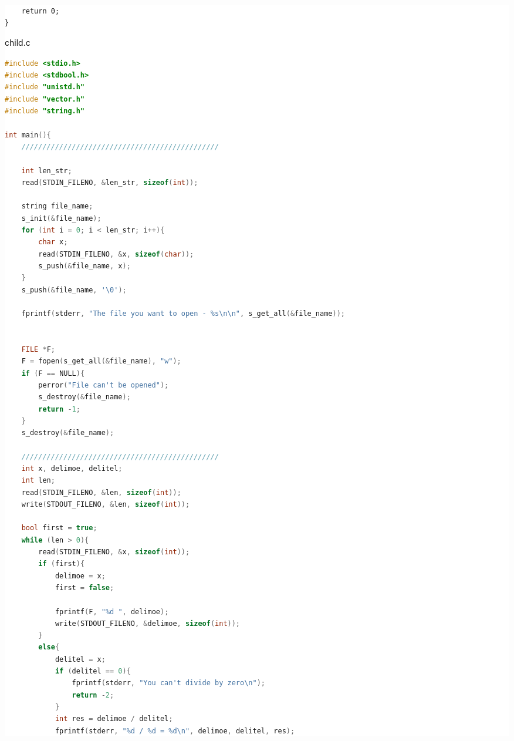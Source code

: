 ```с
	return 0;
}
```
  
  
child.c
```c
#include <stdio.h>
#include <stdbool.h>
#include "unistd.h"
#include "vector.h"
#include "string.h"

int main(){
	///////////////////////////////////////////////
	
	int len_str;
	read(STDIN_FILENO, &len_str, sizeof(int));
	
	string file_name;
	s_init(&file_name);
	for (int i = 0; i < len_str; i++){
		char x;
		read(STDIN_FILENO, &x, sizeof(char));
		s_push(&file_name, x);
	}
	s_push(&file_name, '\0');
	
	fprintf(stderr, "The file you want to open - %s\n\n", s_get_all(&file_name));
	
	
	FILE *F;
	F = fopen(s_get_all(&file_name), "w");
  	if (F == NULL){
		perror("File can't be opened");
		s_destroy(&file_name);
		return -1;
	}
  	s_destroy(&file_name);
	
	///////////////////////////////////////////////
	int x, delimoe, delitel;
	int len;
	read(STDIN_FILENO, &len, sizeof(int));
	write(STDOUT_FILENO, &len, sizeof(int));
	
	bool first = true;
	while (len > 0){
		read(STDIN_FILENO, &x, sizeof(int));
		if (first){
			delimoe = x;
			first = false;
			
			fprintf(F, "%d ", delimoe);
			write(STDOUT_FILENO, &delimoe, sizeof(int));
		}
		else{
			delitel = x;
			if (delitel == 0){
				fprintf(stderr, "You can't divide by zero\n");
				return -2;
			}
			int res = delimoe / delitel;
			fprintf(stderr, "%d / %d = %d\n", delimoe, delitel, res);
```